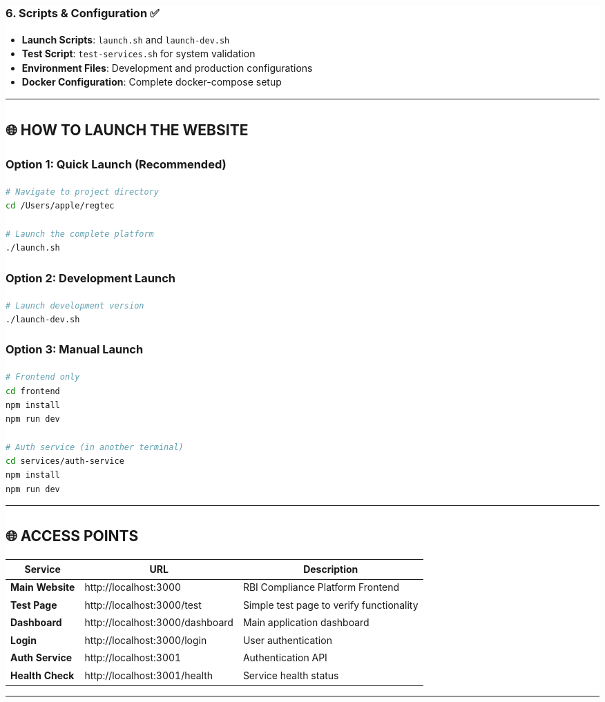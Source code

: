 ### 6. **Scripts & Configuration** ✅
- **Launch Scripts**: `launch.sh` and `launch-dev.sh`
- **Test Script**: `test-services.sh` for system validation
- **Environment Files**: Development and production configurations
- **Docker Configuration**: Complete docker-compose setup

---

## 🌐 **HOW TO LAUNCH THE WEBSITE**

### **Option 1: Quick Launch (Recommended)**
```bash
# Navigate to project directory
cd /Users/apple/regtec

# Launch the complete platform
./launch.sh
```

### **Option 2: Development Launch**
```bash
# Launch development version
./launch-dev.sh
```

### **Option 3: Manual Launch**
```bash
# Frontend only
cd frontend
npm install
npm run dev

# Auth service (in another terminal)
cd services/auth-service
npm install
npm run dev
```

---

## 🌐 **ACCESS POINTS**

| Service | URL | Description |
|---------|-----|-------------|
| **Main Website** | http://localhost:3000 | RBI Compliance Platform Frontend |
| **Test Page** | http://localhost:3000/test | Simple test page to verify functionality |
| **Dashboard** | http://localhost:3000/dashboard | Main application dashboard |
| **Login** | http://localhost:3000/login | User authentication |
| **Auth Service** | http://localhost:3001 | Authentication API |
| **Health Check** | http://localhost:3001/health | Service health status |

---